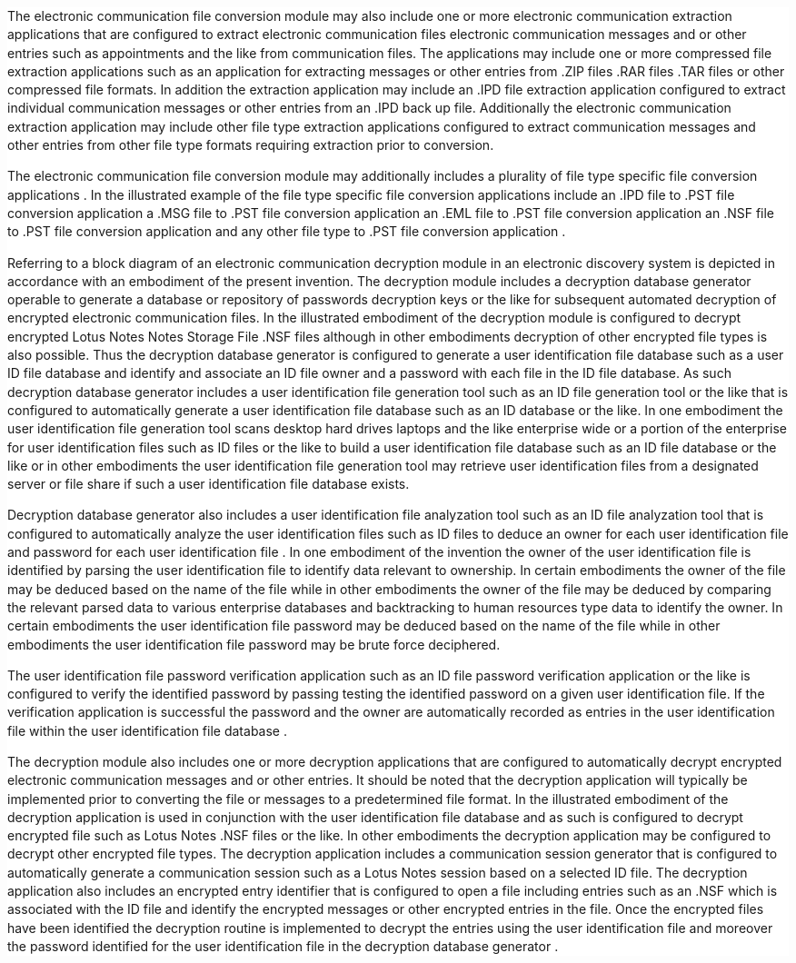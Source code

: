 The electronic communication file conversion module may also include one or more electronic communication extraction applications that are configured to extract electronic communication files electronic communication messages and or other entries such as appointments and the like from communication files. The applications may include one or more compressed file extraction applications such as an application for extracting messages or other entries from .ZIP files .RAR files .TAR files or other compressed file formats. In addition the extraction application may include an .IPD file extraction application configured to extract individual communication messages or other entries from an .IPD back up file. Additionally the electronic communication extraction application may include other file type extraction applications configured to extract communication messages and other entries from other file type formats requiring extraction prior to conversion.

The electronic communication file conversion module may additionally includes a plurality of file type specific file conversion applications . In the illustrated example of the file type specific file conversion applications include an .IPD file to .PST file conversion application a .MSG file to .PST file conversion application an .EML file to .PST file conversion application an .NSF file to .PST file conversion application and any other file type to .PST file conversion application .

Referring to a block diagram of an electronic communication decryption module in an electronic discovery system is depicted in accordance with an embodiment of the present invention. The decryption module includes a decryption database generator operable to generate a database or repository of passwords decryption keys or the like for subsequent automated decryption of encrypted electronic communication files. In the illustrated embodiment of the decryption module is configured to decrypt encrypted Lotus Notes Notes Storage File .NSF files although in other embodiments decryption of other encrypted file types is also possible. Thus the decryption database generator is configured to generate a user identification file database such as a user ID file database and identify and associate an ID file owner and a password with each file in the ID file database. As such decryption database generator includes a user identification file generation tool such as an ID file generation tool or the like that is configured to automatically generate a user identification file database such as an ID database or the like. In one embodiment the user identification file generation tool scans desktop hard drives laptops and the like enterprise wide or a portion of the enterprise for user identification files such as ID files or the like to build a user identification file database such as an ID file database or the like or in other embodiments the user identification file generation tool may retrieve user identification files from a designated server or file share if such a user identification file database exists.

Decryption database generator also includes a user identification file analyzation tool such as an ID file analyzation tool that is configured to automatically analyze the user identification files such as ID files to deduce an owner for each user identification file and password for each user identification file . In one embodiment of the invention the owner of the user identification file is identified by parsing the user identification file to identify data relevant to ownership. In certain embodiments the owner of the file may be deduced based on the name of the file while in other embodiments the owner of the file may be deduced by comparing the relevant parsed data to various enterprise databases and backtracking to human resources type data to identify the owner. In certain embodiments the user identification file password may be deduced based on the name of the file while in other embodiments the user identification file password may be brute force deciphered.

The user identification file password verification application such as an ID file password verification application or the like is configured to verify the identified password by passing testing the identified password on a given user identification file. If the verification application is successful the password and the owner are automatically recorded as entries in the user identification file within the user identification file database .

The decryption module also includes one or more decryption applications that are configured to automatically decrypt encrypted electronic communication messages and or other entries. It should be noted that the decryption application will typically be implemented prior to converting the file or messages to a predetermined file format. In the illustrated embodiment of the decryption application is used in conjunction with the user identification file database and as such is configured to decrypt encrypted file such as Lotus Notes .NSF files or the like. In other embodiments the decryption application may be configured to decrypt other encrypted file types. The decryption application includes a communication session generator that is configured to automatically generate a communication session such as a Lotus Notes session based on a selected ID file. The decryption application also includes an encrypted entry identifier that is configured to open a file including entries such as an .NSF which is associated with the ID file and identify the encrypted messages or other encrypted entries in the file. Once the encrypted files have been identified the decryption routine is implemented to decrypt the entries using the user identification file and moreover the password identified for the user identification file in the decryption database generator .